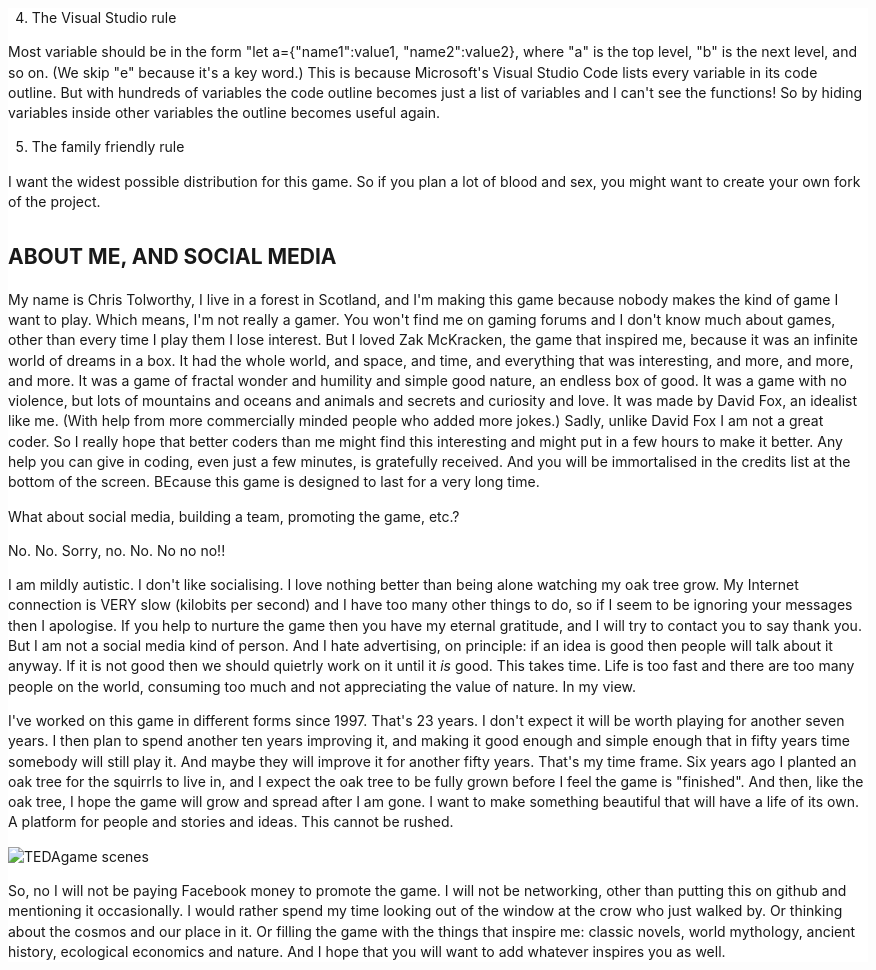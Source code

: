 4. The Visual Studio rule

Most variable should be in the form "let a={"name1":value1, "name2":value2}, where "a" is the top level, "b" is the next level, and so on. (We skip "e" because it's a key word.) This is because Microsoft's Visual Studio Code lists every variable in its code outline. But with hundreds of variables the code outline becomes just a list of variables and I can't see the functions! So by hiding variables inside other variables the outline becomes useful again.

5. The family friendly rule

I want the widest possible distribution for this game. So if you plan a lot of blood and sex, you might want to create your own fork of the project.


## ABOUT ME, AND SOCIAL MEDIA

My name is Chris Tolworthy, I live in a forest in Scotland, and I'm making this game because nobody makes the kind of game I want to play. Which means, I'm not really a gamer. You won't find me on gaming forums and I don't know much about games, other than every time I play them I lose interest. But I loved Zak McKracken, the game that inspired me, because it was an infinite world of dreams in a box. It had the whole world, and space, and time, and everything that was interesting, and more, and more, and more. It was a game of fractal wonder and humility and simple good nature, an endless box of good. It was a game with no violence, but lots of mountains and oceans and animals and secrets and curiosity and love. It was made by David Fox, an idealist like me. (With help from more commercially minded people who added more jokes.) Sadly, unlike David Fox I am not a great coder. So I really hope that better coders than me might find this interesting and might put in a few hours to make it better. Any help you can give in coding, even just a few minutes, is gratefully received. And you will be immortalised in the credits list at the bottom of the screen. BEcause this game is designed to last for a very long time. 

What about social media, building a team, promoting the game, etc.?

No. No. Sorry, no. No. No no no!! 

I am mildly autistic. I don't like socialising. I love nothing better than being alone watching my oak tree grow. My Internet connection is VERY slow (kilobits per second) and I have too many other things to do, so if I seem to be ignoring your messages then I apologise. If you help to nurture the game then you have my eternal gratitude, and I will try to contact you to say thank you. But I am not a social media kind of person. And I hate advertising, on principle: if an idea is good then people will talk about it anyway. If it is not good then we should quietrly work on it until it *is* good. This takes time. Life is too fast and there are too many people on the world, consuming too much and not appreciating the value of nature. In my view.

I've worked on this game in different forms since 1997. That's 23 years. I don't expect it will be worth playing for another seven years. I then plan to spend another ten years improving it, and making it good enough and simple enough that in fifty years time somebody will still play it. And maybe they will improve it for another fifty years. That's my time frame. Six years ago I planted an oak tree for the squirrls to live in, and I expect the oak tree to be fully grown before I feel the game is "finished". And then, like the oak tree, I hope the game will grow and spread after I am gone. I want to make something beautiful that will have  a life of its own. A platform for people and stories and ideas. This cannot be rushed. 

![TEDAgame scenes](http://www.tedagame.com/other/game-goal.jpg)

So, no I will not be paying Facebook money to promote the game. I will not be networking, other than putting this on github and mentioning it occasionally. I would rather spend my time looking out of the window at the crow who just walked by. Or thinking about the cosmos and our place in it. Or filling the game with the things that inspire me: classic novels, world mythology, ancient history, ecological economics and nature. And I hope that you will want to add whatever inspires you as well. 
